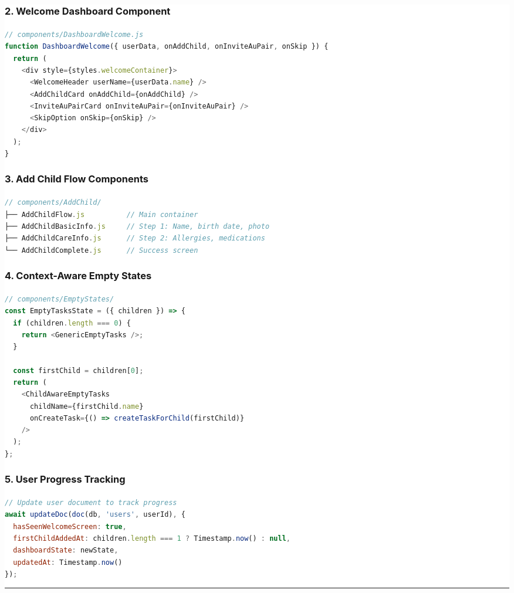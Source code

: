 
### 2. Welcome Dashboard Component
```javascript
// components/DashboardWelcome.js
function DashboardWelcome({ userData, onAddChild, onInviteAuPair, onSkip }) {
  return (
    <div style={styles.welcomeContainer}>
      <WelcomeHeader userName={userData.name} />
      <AddChildCard onAddChild={onAddChild} />
      <InviteAuPairCard onInviteAuPair={onInviteAuPair} />
      <SkipOption onSkip={onSkip} />
    </div>
  );
}
```

### 3. Add Child Flow Components
```javascript
// components/AddChild/
├── AddChildFlow.js          // Main container
├── AddChildBasicInfo.js     // Step 1: Name, birth date, photo
├── AddChildCareInfo.js      // Step 2: Allergies, medications
└── AddChildComplete.js      // Success screen
```

### 4. Context-Aware Empty States
```javascript
// components/EmptyStates/
const EmptyTasksState = ({ children }) => {
  if (children.length === 0) {
    return <GenericEmptyTasks />;
  }
  
  const firstChild = children[0];
  return (
    <ChildAwareEmptyTasks 
      childName={firstChild.name}
      onCreateTask={() => createTaskForChild(firstChild)}
    />
  );
};
```

### 5. User Progress Tracking
```javascript
// Update user document to track progress
await updateDoc(doc(db, 'users', userId), {
  hasSeenWelcomeScreen: true,
  firstChildAddedAt: children.length === 1 ? Timestamp.now() : null,
  dashboardState: newState,
  updatedAt: Timestamp.now()
});
```

---